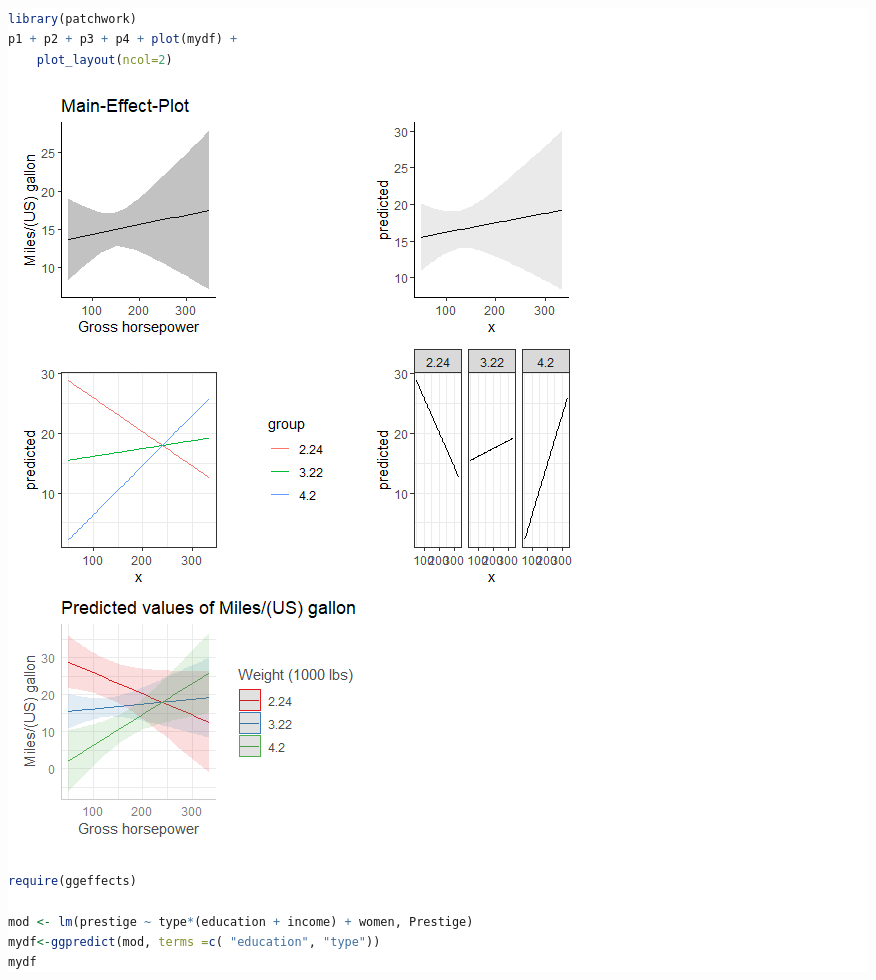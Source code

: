 ``` r
library(patchwork)
p1 + p2 + p3 + p4 + plot(mydf) +
    plot_layout(ncol=2)
```

![](README_files/figure-gfm/unnamed-chunk-33-1.png)

``` r
require(ggeffects)

mod <- lm(prestige ~ type*(education + income) + women, Prestige)
mydf<-ggpredict(mod, terms =c( "education", "type"))
mydf
```
